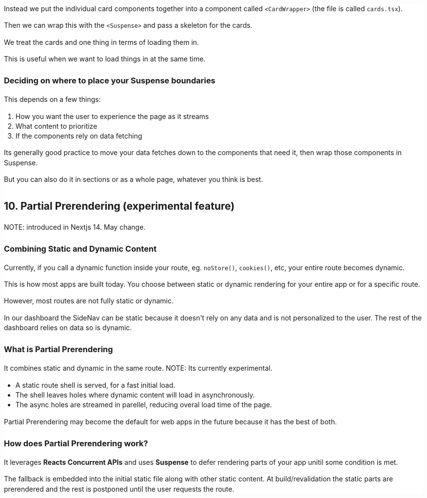Instead we put the individual card components together into a component called `<CardWrapper>` (the file is called `cards.tsx`).

Then we can wrap this with the `<Suspense>` and pass a skeleton for the cards.

We treat the cards and one thing in terms of loading them in.

This is useful when we want to load things in at the same time.

### Deciding on where to place your Suspense boundaries

This depends on a few things:

1. How you want the user to experience the page as it streams
2. What content to prioritize
3. If the components rely on data fetching

Its generally good practice to move your data fetches down to the components that need it, then wrap those components in Suspense.

But you can also do it in sections or as a whole page, whatever you think is best.

## 10. Partial Prerendering (experimental feature)

NOTE: introduced in Nextjs 14. May change.

### Combining Static and Dynamic Content

Currently, if you call a dynamic function inside your route, eg. `noStore()`, `cookies()`, etc, your entire route becomes dynamic.

This is how most apps are built today. You choose between static or dynamic rendering for your entire app or for a specific route.

However, most routes are not fully static or dynamic.

In our dashboard the SideNav can be static because it doesn't rely on any data and is not personalized to the user. The rest of the dashboard relies on data so is dynamic.

### What is Partial Prerendering

It combines static and dynamic in the same route. NOTE: Its currently experimental.

- A static route shell is served, for a fast initial load.
- The shell leaves holes where dynamic content will load in asynchronously.
- The async holes are streamed in parellel, reducing overal load time of the page.

Partial Prerendering may become the default for web apps in the future because it has the best of both.

### How does Partial Prerendering work?

It leverages **Reacts Concurrent APIs** and uses **Suspense** to defer rendering parts of your app unitil some condition is met.

The fallback is embedded into the initial static file along with other static content. At build/revalidation the static parts are prerendered and the rest is postponed until the user requests the route.
